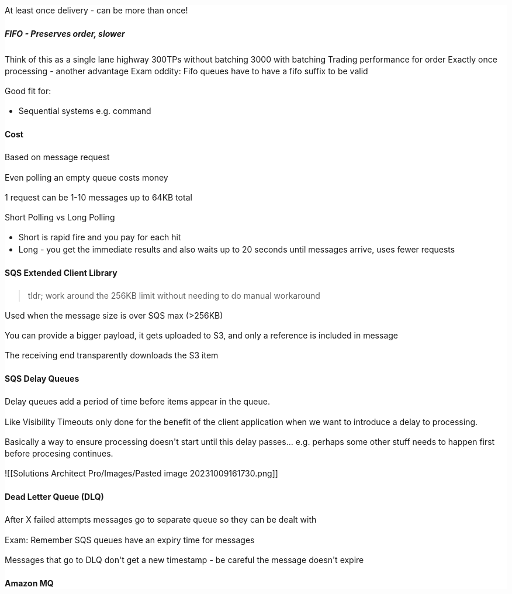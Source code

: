 At least once delivery - can be more than once!

##### FIFO - Preserves order, slower

Think of this as a single lane highway
300TPs without batching 3000 with batching
Trading performance for order
Exactly once processing - another advantage
Exam oddity: Fifo queues have to have a fifo suffix to be valid

Good fit for:
- Sequential systems e.g. command

#### Cost

Based on message request

Even polling an empty queue costs money

1 request can be 1-10 messages up to 64KB total

Short Polling vs Long Polling
- Short is rapid fire and you pay for each hit
- Long  - you get the immediate results and also waits up to 20 seconds until messages arrive, uses fewer requests

#### SQS Extended Client Library

> tldr; work around the 256KB limit without needing to do manual workaround

Used when the message size is over SQS max (>256KB)

You can provide a bigger payload, it gets uploaded to S3, and only a reference is included in message

The receiving end transparently downloads the S3 item

#### SQS Delay Queues

Delay queues add a period of time before items appear in the queue. 

Like Visibility Timeouts only done for the benefit of the client application when we want to introduce a delay to processing.

Basically a way to ensure processing doesn't start until this delay passes... e.g. perhaps some other stuff needs to happen first before procesing continues.

![[Solutions Architect Pro/Images/Pasted image 20231009161730.png]]

#### Dead Letter Queue (DLQ)

After X failed attempts messages go to separate queue so they can be dealt with

Exam: Remember SQS queues have an expiry time for messages

Messages that go to DLQ don't get a new timestamp - be careful the message doesn't expire

#### Amazon MQ
